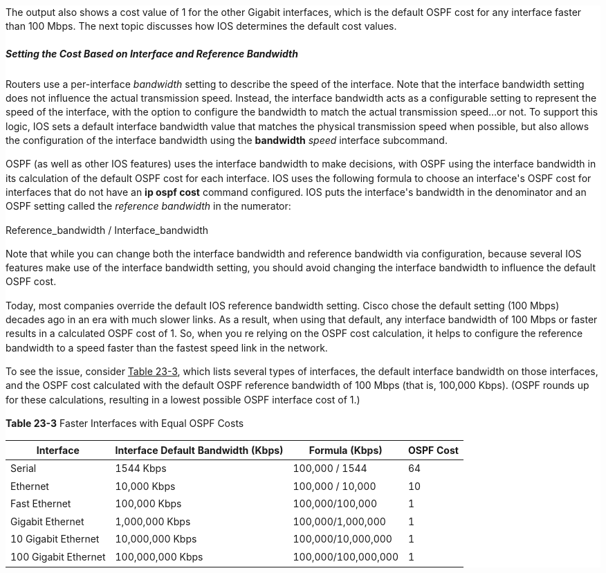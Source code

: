 ```
```

The output also shows a cost value of 1 for the other Gigabit interfaces, which is the default OSPF cost for any interface faster than 100 Mbps. The next topic discusses how IOS determines the default cost values.

##### Setting the Cost Based on Interface and Reference Bandwidth

Routers use a per-interface *bandwidth* setting to describe the speed of the interface. Note that the interface bandwidth setting does not influence the actual transmission speed. Instead, the interface bandwidth acts as a configurable setting to represent the speed of the interface, with the option to configure the bandwidth to match the actual transmission speed…or not. To support this logic, IOS sets a default interface bandwidth value that matches the physical transmission speed when possible, but also allows the configuration of the interface bandwidth using the **bandwidth** *speed* interface subcommand.

OSPF (as well as other IOS features) uses the interface bandwidth to make decisions, with OSPF using the interface bandwidth in its calculation of the default OSPF cost for each interface. IOS uses the following formula to choose an interface's OSPF cost for interfaces that do not have an **ip ospf cost** command configured. IOS puts the interface's bandwidth in the denominator and an OSPF setting called the *reference bandwidth* in the numerator:

Reference\_bandwidth / Interface\_bandwidth

Note that while you can change both the interface bandwidth and reference bandwidth via configuration, because several IOS features make use of the interface bandwidth setting, you should avoid changing the interface bandwidth to influence the default OSPF cost.

Today, most companies override the default IOS reference bandwidth setting. Cisco chose the default setting (100 Mbps) decades ago in an era with much slower links. As a result, when using that default, any interface bandwidth of 100 Mbps or faster results in a calculated OSPF cost of 1. So, when you re relying on the OSPF cost calculation, it helps to configure the reference bandwidth to a speed faster than the fastest speed link in the network.

To see the issue, consider [Table 23-3](vol1_ch23.md#ch23tab03), which lists several types of interfaces, the default interface bandwidth on those interfaces, and the OSPF cost calculated with the default OSPF reference bandwidth of 100 Mbps (that is, 100,000 Kbps). (OSPF rounds up for these calculations, resulting in a lowest possible OSPF interface cost of 1.)




**Table 23-3** Faster Interfaces with Equal OSPF Costs

| Interface | Interface Default Bandwidth (Kbps) | Formula (Kbps) | OSPF Cost |
| --- | --- | --- | --- |
| Serial | 1544 Kbps | 100,000 / 1544 | 64 |
| Ethernet | 10,000 Kbps | 100,000 / 10,000 | 10 |
| Fast Ethernet | 100,000 Kbps | 100,000/100,000 | 1 |
| Gigabit Ethernet | 1,000,000 Kbps | 100,000/1,000,000 | 1 |
| 10 Gigabit Ethernet | 10,000,000 Kbps | 100,000/10,000,000 | 1 |
| 100 Gigabit Ethernet | 100,000,000 Kbps | 100,000/100,000,000 | 1 |

